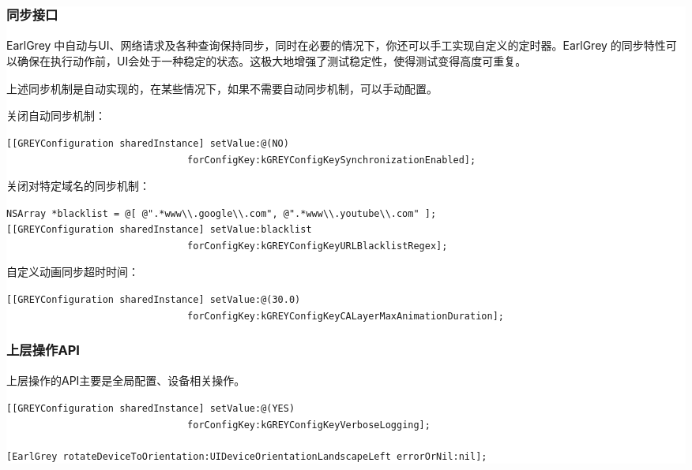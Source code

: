 ### 同步接口

EarlGrey 中自动与UI、网络请求及各种查询保持同步，同时在必要的情况下，你还可以手工实现自定义的定时器。EarlGrey 的同步特性可以确保在执行动作前，UI会处于一种稳定的状态。这极大地增强了测试稳定性，使得测试变得高度可重复。

上述同步机制是自动实现的，在某些情况下，如果不需要自动同步机制，可以手动配置。

关闭自动同步机制：

```
[[GREYConfiguration sharedInstance] setValue:@(NO)
                                forConfigKey:kGREYConfigKeySynchronizationEnabled];
```


关闭对特定域名的同步机制：
```
NSArray *blacklist = @[ @".*www\\.google\\.com", @".*www\\.youtube\\.com" ];
[[GREYConfiguration sharedInstance] setValue:blacklist
                                forConfigKey:kGREYConfigKeyURLBlacklistRegex];
```

自定义动画同步超时时间：

```
[[GREYConfiguration sharedInstance] setValue:@(30.0)
                                forConfigKey:kGREYConfigKeyCALayerMaxAnimationDuration];
```


### 上层操作API

上层操作的API主要是全局配置、设备相关操作。

```
[[GREYConfiguration sharedInstance] setValue:@(YES)
                                forConfigKey:kGREYConfigKeyVerboseLogging];
                                
[EarlGrey rotateDeviceToOrientation:UIDeviceOrientationLandscapeLeft errorOrNil:nil];

```


